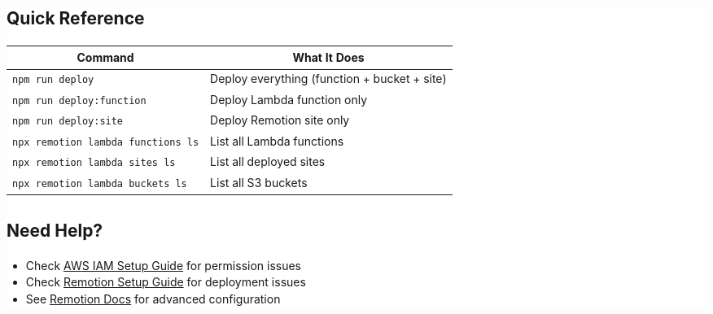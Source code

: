 ## Quick Reference

| Command | What It Does |
|---------|--------------|
| `npm run deploy` | Deploy everything (function + bucket + site) |
| `npm run deploy:function` | Deploy Lambda function only |
| `npm run deploy:site` | Deploy Remotion site only |
| `npx remotion lambda functions ls` | List all Lambda functions |
| `npx remotion lambda sites ls` | List all deployed sites |
| `npx remotion lambda buckets ls` | List all S3 buckets |

## Need Help?

- Check [AWS IAM Setup Guide](./AWS_IAM_SETUP.md) for permission issues
- Check [Remotion Setup Guide](./REMOTION_SETUP_GUIDE.md) for deployment issues
- See [Remotion Docs](https://www.remotion.dev/docs/lambda) for advanced configuration

